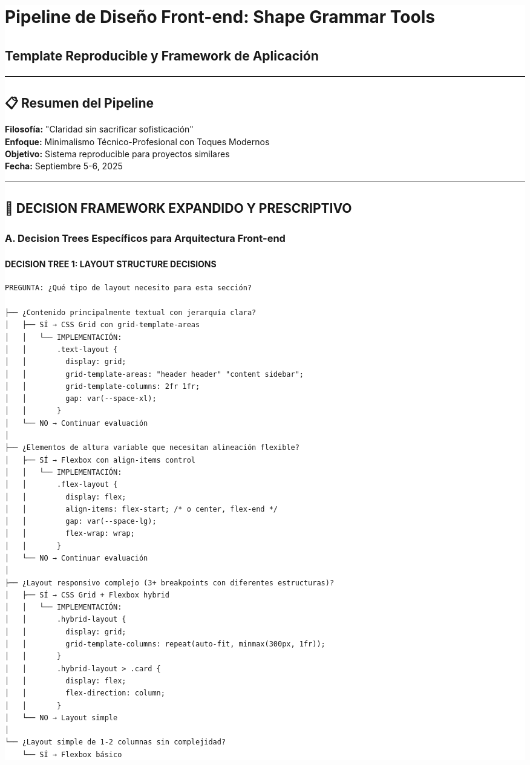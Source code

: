 # Pipeline de Diseño Front-end: Shape Grammar Tools
## Template Reproducible y Framework de Aplicación

---

## 📋 Resumen del Pipeline

**Filosofía:** "Claridad sin sacrificar sofisticación"  
**Enfoque:** Minimalismo Técnico-Profesional con Toques Modernos  
**Objetivo:** Sistema reproducible para proyectos similares  
**Fecha:** Septiembre 5-6, 2025  

---

## 🎯 DECISION FRAMEWORK EXPANDIDO Y PRESCRIPTIVO

### A. Decision Trees Específicos para Arquitectura Front-end

#### **DECISION TREE 1: LAYOUT STRUCTURE DECISIONS**

```
PREGUNTA: ¿Qué tipo de layout necesito para esta sección?

├── ¿Contenido principalmente textual con jerarquía clara?
│   ├── SÍ → CSS Grid con grid-template-areas
│   │   └── IMPLEMENTACIÓN:
│   │       .text-layout {
│   │         display: grid;
│   │         grid-template-areas: "header header" "content sidebar";
│   │         grid-template-columns: 2fr 1fr;
│   │         gap: var(--space-xl);
│   │       }
│   └── NO → Continuar evaluación
│
├── ¿Elementos de altura variable que necesitan alineación flexible?
│   ├── SÍ → Flexbox con align-items control
│   │   └── IMPLEMENTACIÓN:
│   │       .flex-layout {
│   │         display: flex;
│   │         align-items: flex-start; /* o center, flex-end */
│   │         gap: var(--space-lg);
│   │         flex-wrap: wrap;
│   │       }
│   └── NO → Continuar evaluación
│
├── ¿Layout responsivo complejo (3+ breakpoints con diferentes estructuras)?
│   ├── SÍ → CSS Grid + Flexbox hybrid
│   │   └── IMPLEMENTACIÓN:
│   │       .hybrid-layout {
│   │         display: grid;
│   │         grid-template-columns: repeat(auto-fit, minmax(300px, 1fr));
│   │       }
│   │       .hybrid-layout > .card {
│   │         display: flex;
│   │         flex-direction: column;
│   │       }
│   └── NO → Layout simple
│
└── ¿Layout simple de 1-2 columnas sin complejidad?
    └── SÍ → Flexbox básico
```